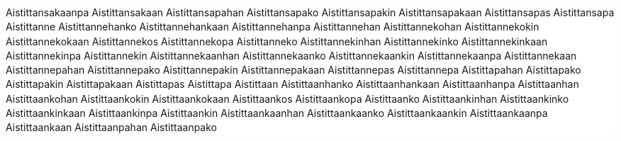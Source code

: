 Aistittansakaanpa
Aistittansakaan
Aistittansapahan
Aistittansapako
Aistittansapakin
Aistittansapakaan
Aistittansapas
Aistittansapa
Aistittanne
Aistittannehanko
Aistittannehankaan
Aistittannehanpa
Aistittannehan
Aistittannekohan
Aistittannekokin
Aistittannekokaan
Aistittannekos
Aistittannekopa
Aistittanneko
Aistittannekinhan
Aistittannekinko
Aistittannekinkaan
Aistittannekinpa
Aistittannekin
Aistittannekaanhan
Aistittannekaanko
Aistittannekaankin
Aistittannekaanpa
Aistittannekaan
Aistittannepahan
Aistittannepako
Aistittannepakin
Aistittannepakaan
Aistittannepas
Aistittannepa
Aistittapahan
Aistittapako
Aistittapakin
Aistittapakaan
Aistittapas
Aistittapa
Aistittaan
Aistittaanhanko
Aistittaanhankaan
Aistittaanhanpa
Aistittaanhan
Aistittaankohan
Aistittaankokin
Aistittaankokaan
Aistittaankos
Aistittaankopa
Aistittaanko
Aistittaankinhan
Aistittaankinko
Aistittaankinkaan
Aistittaankinpa
Aistittaankin
Aistittaankaanhan
Aistittaankaanko
Aistittaankaankin
Aistittaankaanpa
Aistittaankaan
Aistittaanpahan
Aistittaanpako
